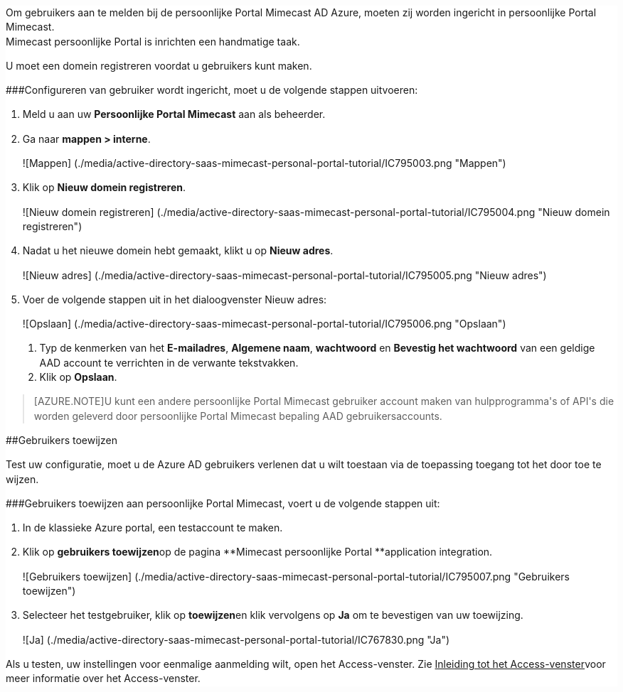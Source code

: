 Om gebruikers aan te melden bij de persoonlijke Portal Mimecast AD Azure, moeten zij worden ingericht in persoonlijke Portal Mimecast.  
Mimecast persoonlijke Portal is inrichten een handmatige taak.
  
U moet een domein registreren voordat u gebruikers kunt maken.

###<a name="to-configure-user-provisioning-perform-the-following-steps"></a>Configureren van gebruiker wordt ingericht, moet u de volgende stappen uitvoeren:

1.  Meld u aan uw **Persoonlijke Portal Mimecast** aan als beheerder.

2.  Ga naar **mappen \> interne**.

    ![Mappen] (./media/active-directory-saas-mimecast-personal-portal-tutorial/IC795003.png "Mappen")

3.  Klik op **Nieuw domein registreren**.

    ![Nieuw domein registreren] (./media/active-directory-saas-mimecast-personal-portal-tutorial/IC795004.png "Nieuw domein registreren")

4.  Nadat u het nieuwe domein hebt gemaakt, klikt u op **Nieuw adres**.

    ![Nieuw adres] (./media/active-directory-saas-mimecast-personal-portal-tutorial/IC795005.png "Nieuw adres")

5.  Voer de volgende stappen uit in het dialoogvenster Nieuw adres:

    ![Opslaan] (./media/active-directory-saas-mimecast-personal-portal-tutorial/IC795006.png "Opslaan")

    1.  Typ de kenmerken van het **E-mailadres**, **Algemene naam**, **wachtwoord** en **Bevestig het wachtwoord** van een geldige AAD account te verrichten in de verwante tekstvakken.
    2.  Klik op **Opslaan**.

>[AZURE.NOTE]U kunt een andere persoonlijke Portal Mimecast gebruiker account maken van hulpprogramma's of API's die worden geleverd door persoonlijke Portal Mimecast bepaling AAD gebruikersaccounts.

##<a name="assigning-users"></a>Gebruikers toewijzen

Test uw configuratie, moet u de Azure AD gebruikers verlenen dat u wilt toestaan via de toepassing toegang tot het door toe te wijzen.

###<a name="to-assign-users-to-mimecast-personal-portal-perform-the-following-steps"></a>Gebruikers toewijzen aan persoonlijke Portal Mimecast, voert u de volgende stappen uit:

1.  In de klassieke Azure portal, een testaccount te maken.

2.  Klik op **gebruikers toewijzen**op de pagina **Mimecast persoonlijke Portal **application integration.

    ![Gebruikers toewijzen] (./media/active-directory-saas-mimecast-personal-portal-tutorial/IC795007.png "Gebruikers toewijzen")

3.  Selecteer het testgebruiker, klik op **toewijzen**en klik vervolgens op **Ja** om te bevestigen van uw toewijzing.

    ![Ja] (./media/active-directory-saas-mimecast-personal-portal-tutorial/IC767830.png "Ja")
  
Als u testen, uw instellingen voor eenmalige aanmelding wilt, open het Access-venster. Zie [Inleiding tot het Access-venster](active-directory-saas-access-panel-introduction.md)voor meer informatie over het Access-venster.